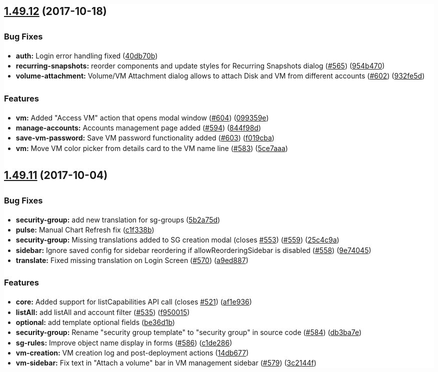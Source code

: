 ## [1.49.12](https://github.com/bwsw/cloudstack-ui/compare/1.49.11...1.49.12) (2017-10-18)

### Bug Fixes

- **auth:** Login error handling fixed ([40db70b](https://github.com/bwsw/cloudstack-ui/commit/40db70b))
- **recurring-snapshots:** reorder components and update styles for Recurring Snapshots dialog ([#565](https://github.com/bwsw/cloudstack-ui/issues/565)) ([954b470](https://github.com/bwsw/cloudstack-ui/commit/954b470))
- **volume-attachment:** Volume/VM Attachment dialog allows to attach Disk and VM from different accounts ([#602](https://github.com/bwsw/cloudstack-ui/issues/602)) ([932fe5d](https://github.com/bwsw/cloudstack-ui/commit/932fe5d))

### Features

- **vm:** Added "Access VM" action that opens modal window ([#604](https://github.com/bwsw/cloudstack-ui/issues/604)) ([099359e](https://github.com/bwsw/cloudstack-ui/commit/099359e))
- **manage-accounts:** Accounts management page added ([#594](https://github.com/bwsw/cloudstack-ui/issues/594)) ([844f98d](https://github.com/bwsw/cloudstack-ui/commit/844f98d))
- **save-vm-password:** Save VM password functionality added ([#603](https://github.com/bwsw/cloudstack-ui/issues/603)) ([f019cba](https://github.com/bwsw/cloudstack-ui/commit/f019cba))
- **vm:** Move VM color picker from details card to the VM name line ([#583](https://github.com/bwsw/cloudstack-ui/issues/583)) ([5ce7aaa](https://github.com/bwsw/cloudstack-ui/commit/5ce7aaa))

<a name="1.49.11"></a>

## [1.49.11](https://github.com/bwsw/cloudstack-ui/compare/1.49.10...1.49.11) (2017-10-04)

### Bug Fixes

- **security-group:** add new translation for sg-groups ([5b2a75d](https://github.com/bwsw/cloudstack-ui/commit/5b2a75d))
- **pulse:** Manual Chart Refresh fix ([c1f338b](https://github.com/bwsw/cloudstack-ui/commit/c1f338b))
- **security-group:** Missing translations added to SG creation modal (closes [#553](https://github.com/bwsw/cloudstack-ui/issues/553)) ([#559](https://github.com/bwsw/cloudstack-ui/issues/559)) ([25c4c9a](https://github.com/bwsw/cloudstack-ui/commit/25c4c9a))
- **sidebar:** Ignore saved config for sidebar reordering if allowReorderingSidebar is disabled ([#558](https://github.com/bwsw/cloudstack-ui/issues/558)) ([9e74045](https://github.com/bwsw/cloudstack-ui/commit/9e74045))
- **translate:** Fixed missing translation on Login Screen ([#570](https://github.com/bwsw/cloudstack-ui/issues/570)) ([a9ed887](https://github.com/bwsw/cloudstack-ui/commit/a9ed887))

### Features

- **core:** Added support for listCapabilities API call (closes [#521](https://github.com/bwsw/cloudstack-ui/issues/521)) ([af1e936](https://github.com/bwsw/cloudstack-ui/commit/af1e936))
- **listAll:** add listAll and account filter ([#535](https://github.com/bwsw/cloudstack-ui/issues/535)) ([f950015](https://github.com/bwsw/cloudstack-ui/commit/f950015))
- **optional:** add template optional fields ([be36d1b](https://github.com/bwsw/cloudstack-ui/commit/be36d1b))
- **security-group:** Rename "security group template" to "security group" in source code ([#584](https://github.com/bwsw/cloudstack-ui/issues/584)) ([db3ba7e](https://github.com/bwsw/cloudstack-ui/commit/db3ba7e))
- **sg-rules:** Improve object name display in forms ([#586](https://github.com/bwsw/cloudstack-ui/issues/586)) ([c1de286](https://github.com/bwsw/cloudstack-ui/commit/c1de286))
- **vm-creation:** VM creation log and post-deployment actions ([14db677](https://github.com/bwsw/cloudstack-ui/commit/14db677))
- **vm-sidebar:** Fix text in "Attach a volume" bar in VM management sidebar ([#579](https://github.com/bwsw/cloudstack-ui/issues/579)) ([3c2144f](https://github.com/bwsw/cloudstack-ui/commit/3c2144f))